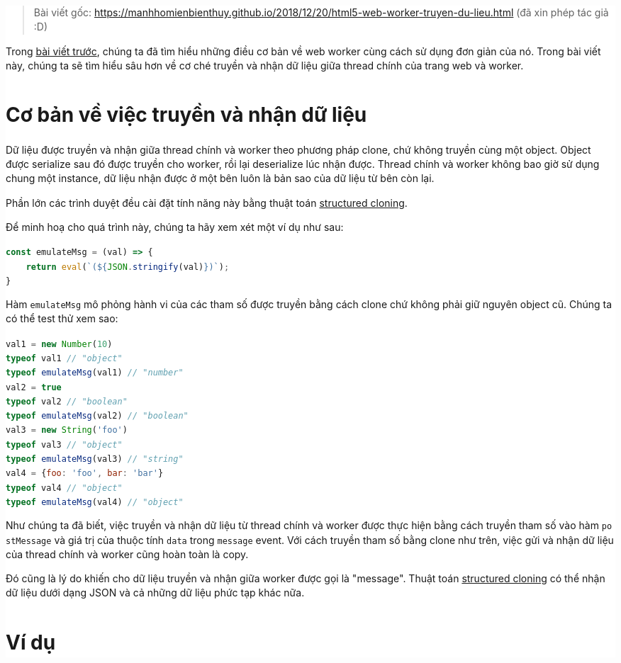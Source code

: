 > Bài viết gốc: https://manhhomienbienthuy.github.io/2018/12/20/html5-web-worker-truyen-du-lieu.html (đã xin phép tác giả :D)

Trong [bài viết trước](https://manhhomienbienthuy.bitbucket.io/2018/Nov/20/html5-web-worker-the-fundamentals.html), chúng ta đã tìm hiểu những điều cơ bản về web worker cùng cách sử dụng đơn giản của nó.  Trong bài viết này, chúng ta sẽ tìm hiểu sâu hơn về cơ ché truyền và nhận dữ liệu giữa thread chính của trang web và worker.

# Cơ bản về việc truyền và nhận dữ liệu

Dữ liệu được truyền và nhận giữa thread chính và worker theo phương pháp clone, chứ không truyền cùng một object.  Object được serialize sau đó được truyền cho worker, rồi lại deserialize lúc nhận được. Thread chính và worker không bao giờ sử dụng chung một instance, dữ liệu nhận được ở một bên luôn là bản sao của dữ liệu từ bên còn lại.

Phần lớn các trình duyệt đều cài đặt tính năng này bằng thuật toán [structured cloning](https://developer.mozilla.org/en-US/docs/Web/API/Web_Workers_API/Structured_clone_algorithm).

Để minh hoạ cho quá trình này, chúng ta hãy xem xét một ví dụ như sau:

```javascript
const emulateMsg = (val) => {
    return eval(`(${JSON.stringify(val)})`);
}
```

Hàm `emulateMsg` mô phỏng hành vi của các tham số được truyền bằng cách clone chứ không phải giữ nguyên object cũ.  Chúng ta có thể test thử xem sao:

```javascript
val1 = new Number(10)
typeof val1 // "object"
typeof emulateMsg(val1) // "number"
val2 = true
typeof val2 // "boolean"
typeof emulateMsg(val2) // "boolean"
val3 = new String('foo')
typeof val3 // "object"
typeof emulateMsg(val3) // "string"
val4 = {foo: 'foo', bar: 'bar'}
typeof val4 // "object"
typeof emulateMsg(val4) // "object"
```

Như chúng ta đã biết, việc truyền và nhận dữ liệu từ thread chính và worker được thực hiện bằng cách truyền tham số vào hàm `postMessage` và giá trị của thuộc tính `data` trong `message` event.  Với cách truyền tham số bằng clone như trên, việc gửi và nhận dữ liệu của thread chính và worker cũng hoàn toàn là copy.

Đó cũng là lý do khiến cho dữ liệu truyền và nhận giữa worker được gọi là "message".  Thuật toán [structured cloning](https://developer.mozilla.org/en-US/docs/Web/API/Web_Workers_API/Structured_clone_algorithm) có thể nhận dữ liệu dưới dạng JSON và cả những dữ liệu phức tạp khác nữa.

# Ví dụ
